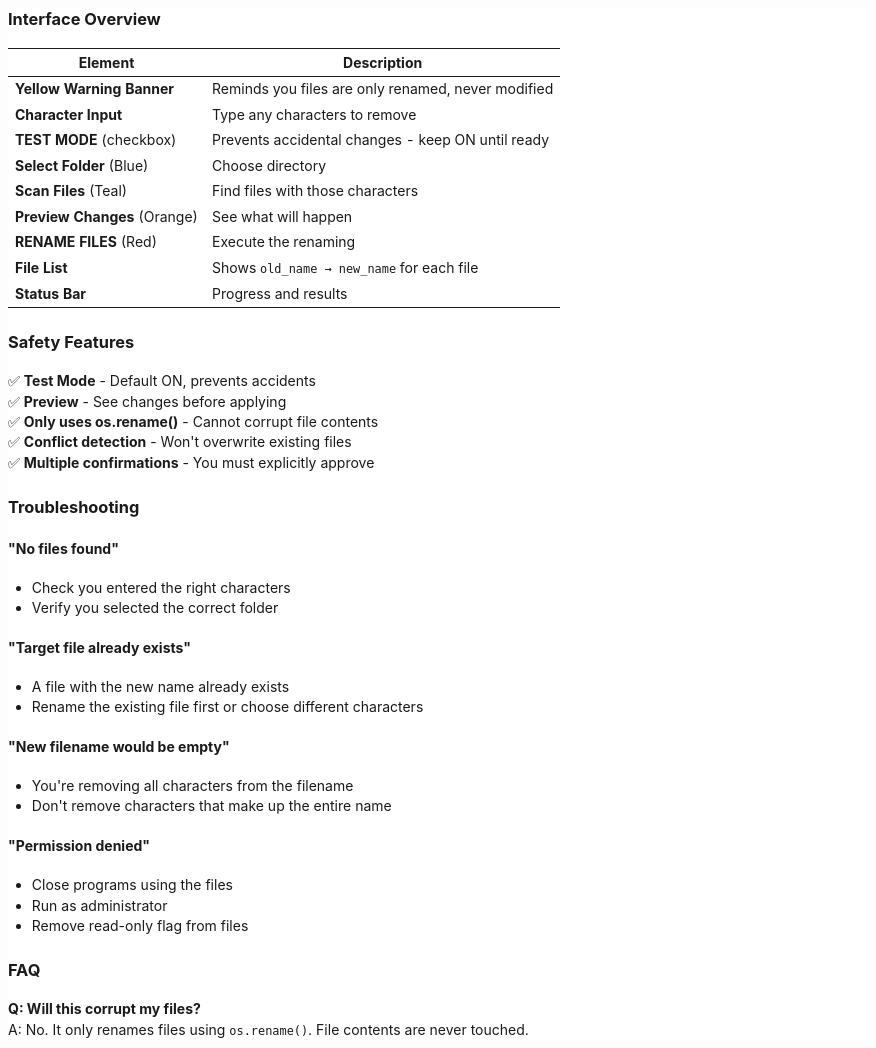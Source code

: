 ### Interface Overview

| Element | Description |
|---------|-------------|
| **Yellow Warning Banner** | Reminds you files are only renamed, never modified |
| **Character Input** | Type any characters to remove |
| **TEST MODE** (checkbox) | Prevents accidental changes - keep ON until ready |
| **Select Folder** (Blue) | Choose directory |
| **Scan Files** (Teal) | Find files with those characters |
| **Preview Changes** (Orange) | See what will happen |
| **RENAME FILES** (Red) | Execute the renaming |
| **File List** | Shows `old_name → new_name` for each file |
| **Status Bar** | Progress and results |

### Safety Features

✅ **Test Mode** - Default ON, prevents accidents  
✅ **Preview** - See changes before applying  
✅ **Only uses os.rename()** - Cannot corrupt file contents  
✅ **Conflict detection** - Won't overwrite existing files  
✅ **Multiple confirmations** - You must explicitly approve

### Troubleshooting

#### "No files found"
- Check you entered the right characters
- Verify you selected the correct folder

#### "Target file already exists"
- A file with the new name already exists
- Rename the existing file first or choose different characters

#### "New filename would be empty"
- You're removing all characters from the filename
- Don't remove characters that make up the entire name

#### "Permission denied"
- Close programs using the files
- Run as administrator
- Remove read-only flag from files

### FAQ

**Q: Will this corrupt my files?**  
A: No. It only renames files using `os.rename()`. File contents are never touched.
